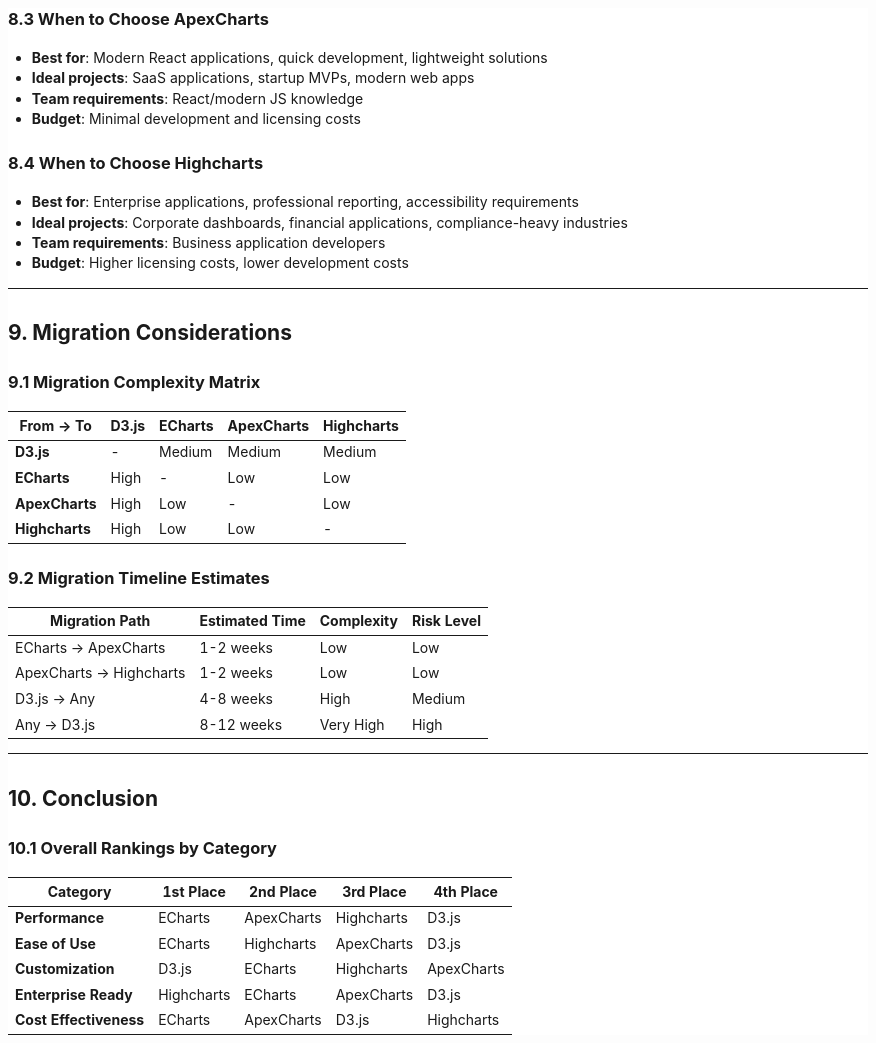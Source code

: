 ### 8.3 When to Choose ApexCharts
- **Best for**: Modern React applications, quick development, lightweight solutions
- **Ideal projects**: SaaS applications, startup MVPs, modern web apps
- **Team requirements**: React/modern JS knowledge
- **Budget**: Minimal development and licensing costs

### 8.4 When to Choose Highcharts
- **Best for**: Enterprise applications, professional reporting, accessibility requirements
- **Ideal projects**: Corporate dashboards, financial applications, compliance-heavy industries
- **Team requirements**: Business application developers
- **Budget**: Higher licensing costs, lower development costs

---

## 9. Migration Considerations

### 9.1 Migration Complexity Matrix

| From → To | D3.js | ECharts | ApexCharts | Highcharts |
|-----------|-------|---------|------------|------------|
| **D3.js** | - | Medium | Medium | Medium |
| **ECharts** | High | - | Low | Low |
| **ApexCharts** | High | Low | - | Low |
| **Highcharts** | High | Low | Low | - |

### 9.2 Migration Timeline Estimates

| Migration Path | Estimated Time | Complexity | Risk Level |
|----------------|----------------|------------|------------|
| ECharts → ApexCharts | 1-2 weeks | Low | Low |
| ApexCharts → Highcharts | 1-2 weeks | Low | Low |
| D3.js → Any | 4-8 weeks | High | Medium |
| Any → D3.js | 8-12 weeks | Very High | High |

---

## 10. Conclusion

### 10.1 Overall Rankings by Category

| Category | 1st Place | 2nd Place | 3rd Place | 4th Place |
|----------|-----------|-----------|-----------|-----------|
| **Performance** | ECharts | ApexCharts | Highcharts | D3.js |
| **Ease of Use** | ECharts | Highcharts | ApexCharts | D3.js |
| **Customization** | D3.js | ECharts | Highcharts | ApexCharts |
| **Enterprise Ready** | Highcharts | ECharts | ApexCharts | D3.js |
| **Cost Effectiveness** | ECharts | ApexCharts | D3.js | Highcharts |
